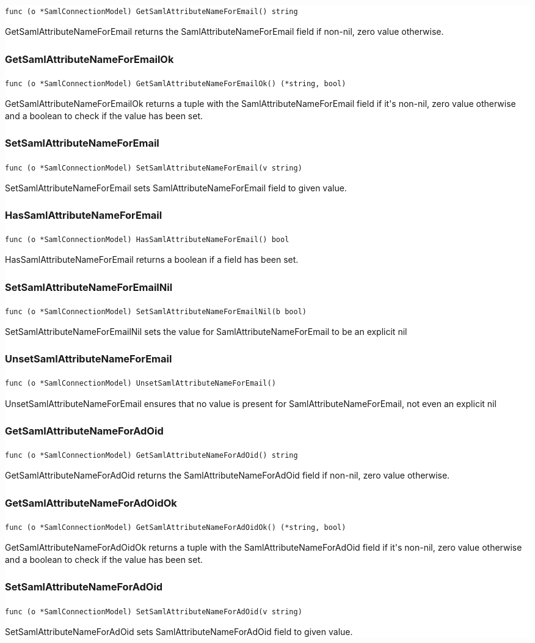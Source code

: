 `func (o *SamlConnectionModel) GetSamlAttributeNameForEmail() string`

GetSamlAttributeNameForEmail returns the SamlAttributeNameForEmail field if non-nil, zero value otherwise.

### GetSamlAttributeNameForEmailOk

`func (o *SamlConnectionModel) GetSamlAttributeNameForEmailOk() (*string, bool)`

GetSamlAttributeNameForEmailOk returns a tuple with the SamlAttributeNameForEmail field if it's non-nil, zero value otherwise
and a boolean to check if the value has been set.

### SetSamlAttributeNameForEmail

`func (o *SamlConnectionModel) SetSamlAttributeNameForEmail(v string)`

SetSamlAttributeNameForEmail sets SamlAttributeNameForEmail field to given value.

### HasSamlAttributeNameForEmail

`func (o *SamlConnectionModel) HasSamlAttributeNameForEmail() bool`

HasSamlAttributeNameForEmail returns a boolean if a field has been set.

### SetSamlAttributeNameForEmailNil

`func (o *SamlConnectionModel) SetSamlAttributeNameForEmailNil(b bool)`

 SetSamlAttributeNameForEmailNil sets the value for SamlAttributeNameForEmail to be an explicit nil

### UnsetSamlAttributeNameForEmail
`func (o *SamlConnectionModel) UnsetSamlAttributeNameForEmail()`

UnsetSamlAttributeNameForEmail ensures that no value is present for SamlAttributeNameForEmail, not even an explicit nil
### GetSamlAttributeNameForAdOid

`func (o *SamlConnectionModel) GetSamlAttributeNameForAdOid() string`

GetSamlAttributeNameForAdOid returns the SamlAttributeNameForAdOid field if non-nil, zero value otherwise.

### GetSamlAttributeNameForAdOidOk

`func (o *SamlConnectionModel) GetSamlAttributeNameForAdOidOk() (*string, bool)`

GetSamlAttributeNameForAdOidOk returns a tuple with the SamlAttributeNameForAdOid field if it's non-nil, zero value otherwise
and a boolean to check if the value has been set.

### SetSamlAttributeNameForAdOid

`func (o *SamlConnectionModel) SetSamlAttributeNameForAdOid(v string)`

SetSamlAttributeNameForAdOid sets SamlAttributeNameForAdOid field to given value.
